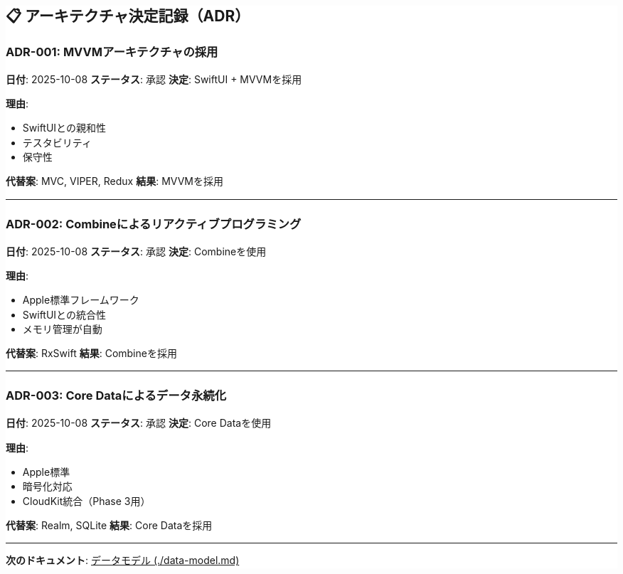 ## 📋 アーキテクチャ決定記録（ADR）

### ADR-001: MVVMアーキテクチャの採用

**日付**: 2025-10-08
**ステータス**: 承認
**決定**: SwiftUI + MVVMを採用

**理由**:
- SwiftUIとの親和性
- テスタビリティ
- 保守性

**代替案**: MVC, VIPER, Redux
**結果**: MVVMを採用

---

### ADR-002: Combineによるリアクティブプログラミング

**日付**: 2025-10-08
**ステータス**: 承認
**決定**: Combineを使用

**理由**:
- Apple標準フレームワーク
- SwiftUIとの統合性
- メモリ管理が自動

**代替案**: RxSwift
**結果**: Combineを採用

---

### ADR-003: Core Dataによるデータ永続化

**日付**: 2025-10-08
**ステータス**: 承認
**決定**: Core Dataを使用

**理由**:
- Apple標準
- 暗号化対応
- CloudKit統合（Phase 3用）

**代替案**: Realm, SQLite
**結果**: Core Dataを採用

---

**次のドキュメント**: [データモデル (./data-model.md)](./data-model.md)
